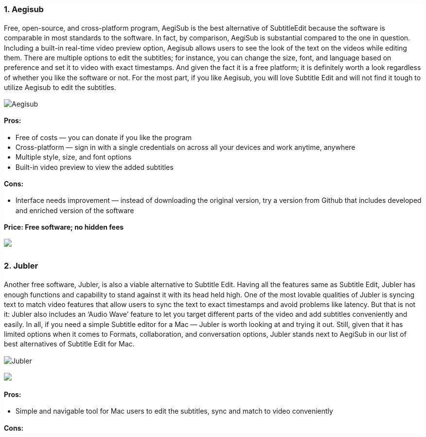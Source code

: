 ### 1\. Aegisub

Free, open-source, and cross-platform program, AegiSub is the best alternative of SubtitleEdit because the software is comparable in most standards to the software. In fact, by comparison, AegiSub is substantial compared to the one in question. Including a built-in real-time video preview option, Aegisub allows users to see the look of the text on the videos while editing them. There are multiple options to edit the subtitles; for instance, you can change the size, font, and language based on preference and set it to video with exact timestamps. And given the fact it is a free platform; it is definitely worth a look regardless of whether you like the software or not. For the most part, if you like Aegisub, you will love Subtitle Edit and will not find it tough to utilize Aegisub to edit the subtitles.

![ Aegisub](https://images.wondershare.com/filmora/article-images/subtitle-edit-alternarives-aegisub-1.jpg)

**Pros:**

* Free of costs — you can donate if you like the program
* Cross-platform — sign in with a single credentials on across all your devices and work anytime, anywhere
* Multiple style, size, and font options
* Built-in video preview to view the added subtitles

**Cons:**

* Interface needs improvement — instead of downloading the original version, try a version from Github that includes developed and enriched version of the software

**Price: Free software; no hidden fees**


<a href="https://shop.mondly.com/affiliate.php?ACCOUNT=ATISTUDI&AFFILIATE=108875&PATH=https%3A%2F%2Fwww.mondly.com%3FAFFILIATE%3D108875%26RESOURCE%3D%2BEducational%2B970x90%2B"><img src="https://secure.avangate.com/images/merchant/69c418c33ec2e1a4267fa9bb77fa1428/educational-970x90.gif" border="0"></a>

### 2\. Jubler

Another free software, Jubler, is also a viable alternative to Subtitle Edit. Having all the features same as Subtitle Edit, Jubler has enough functions and capability to stand against it with its head held high. One of the most lovable qualities of Jubler is syncing text to match video features that allow users to sync the text to exact timestamps and avoid problems like latency. But that is not it: Jubler also includes an ‘Audio Wave’ feature to let you target different parts of the video and add subtitles conveniently and easily. In all, if you need a simple Subtitle editor for a Mac — Jubler is worth looking at and trying it out. Still, given that it has limited options when it comes to Formats, collaboration, and conversation options, Jubler stands next to AegiSub in our list of best alternatives of Subtitle Edit for Mac.

![Jubler](https://images.wondershare.com/filmora/article-images/subtitle-edit-alternarives-jubler-2.jpg)


<a href="https://store.massmailsoftware.com/order/checkout.php?PRODS=2069351&QTY=1&AFFILIATE=108875&CART=1"><img src="https://secure.avangate.com/images/merchant/dc87c13749315c7217cdc4ac692e704c/banera_for_partners-24_%282%29.jpg" border="0"></a>

**Pros:**

* Simple and navigable tool for Mac users to edit the subtitles, sync and match to video conveniently

**Cons:**
